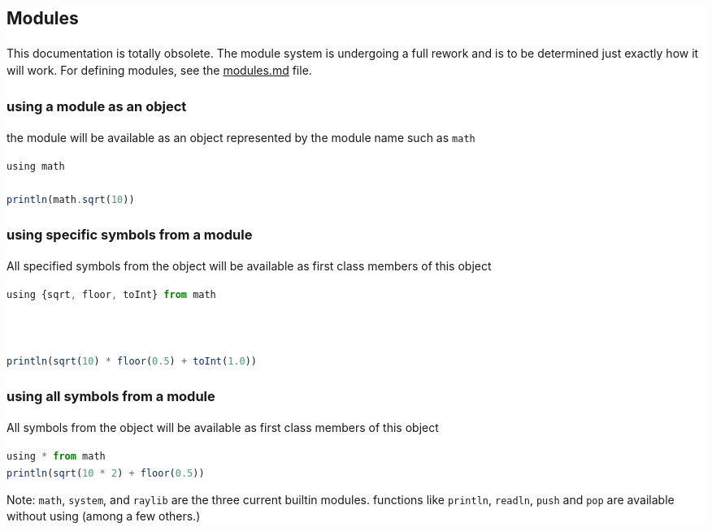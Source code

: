 ## Modules

This documentation is totally obsolete.
The module system is undergoing a full rework and is to be determined
just exactly how it will work.
For defining modules, see the [modules.md](modules.md) file.
### using a module as an object
the module will be available as an object represented by the module name
such as `math`
``` ts
using math

println(math.sqrt(10))

```

### using specific symbols from a module

All specified symbols from the object will be available as first class members of this object

``` ts
using {sqrt, floor, toInt} from math



println(sqrt(10) * floor(0.5) + toInt(1.0))

```

### using all symbols from a module

All symbols from the object will be available as first class members of this object
 
``` ts
using * from math
println(sqrt(10 * 2) + floor(0.5))
```

Note: `math`, `system`, and `raylib` are the three current builtin modules.
functions like `println`, `readln`, `push` and `pop` are available without using (among a few others.)





